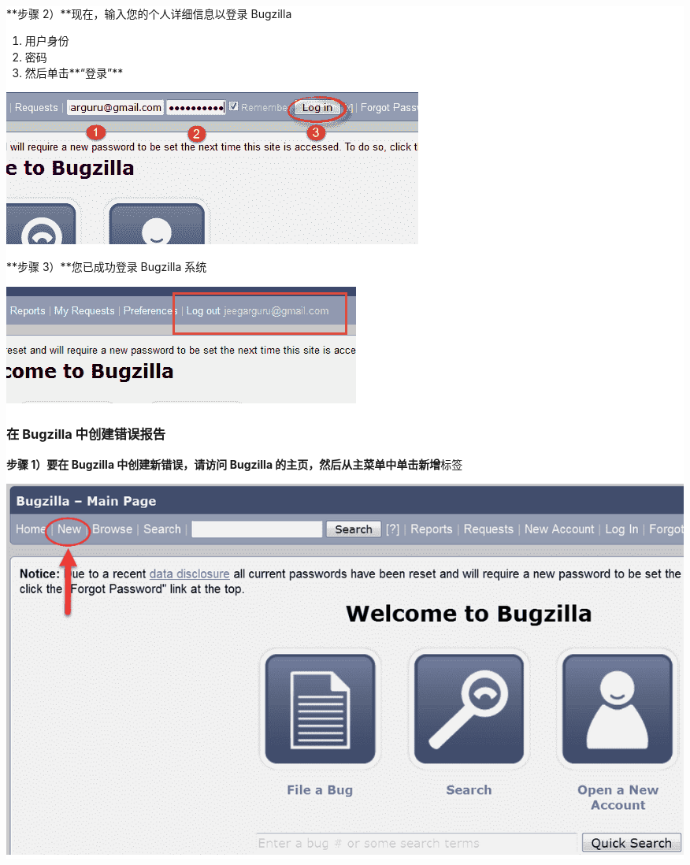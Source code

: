 **步骤 2）**现在，输入您的个人详细信息以登录 Bugzilla

1.  用户身份
2.  密码
3.  然后单击**“登录”**

![Bugzilla Tutorial for Beginners](img/abfa39e7eca030ac79e69973be2c32b4.png "Bugzilla Tutorial for Beginners")

**步骤 3）**您已成功登录 Bugzilla 系统

![Bugzilla Tutorial for Beginners](img/1acb8924de58536f89c2dd7b1ae0565d.png "Bugzilla Tutorial for Beginners")

### 在 Bugzilla 中创建错误报告

**步骤 1）**要在 Bugzilla 中创建新错误，请访问 Bugzilla 的主页，然后从主菜单中单击**新增**标签

![Bugzilla Tutorial for Beginners](img/74fea0ca23a65a6d7e7712a26757db13.png "Bugzilla Tutorial for Beginners")
